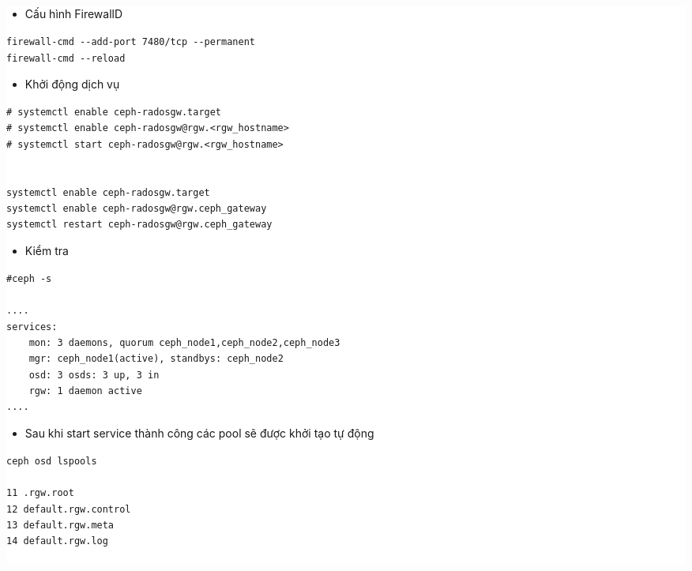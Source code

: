 
- Cấu hình FirewallD
```
firewall-cmd --add-port 7480/tcp --permanent
firewall-cmd --reload
```

- Khởi động dịch vụ
```
# systemctl enable ceph-radosgw.target
# systemctl enable ceph-radosgw@rgw.<rgw_hostname>
# systemctl start ceph-radosgw@rgw.<rgw_hostname>


systemctl enable ceph-radosgw.target
systemctl enable ceph-radosgw@rgw.ceph_gateway
systemctl restart ceph-radosgw@rgw.ceph_gateway
```

- Kiểm tra 
```
#ceph -s

....
services:
    mon: 3 daemons, quorum ceph_node1,ceph_node2,ceph_node3
    mgr: ceph_node1(active), standbys: ceph_node2
    osd: 3 osds: 3 up, 3 in
    rgw: 1 daemon active
....
```

- Sau khi start service thành công các pool sẽ được khởi tạo tự động
```
ceph osd lspools

11 .rgw.root
12 default.rgw.control
13 default.rgw.meta
14 default.rgw.log


```